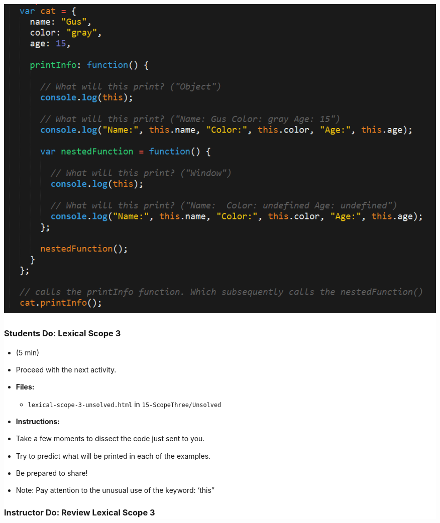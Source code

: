   ![image-5](Images/3-scope-2.png)

### Students Do: Lexical Scope 3

- (5 min)

* Proceed with the next activity.

* **Files:**

  - `lexical-scope-3-unsolved.html` in `15-ScopeThree/Unsolved`

* **Instructions:**

* Take a few moments to dissect the code just sent to you.

* Try to predict what will be printed in each of the examples.

* Be prepared to share!

* Note: Pay attention to the unusual use of the keyword: ‘this”

### Instructor Do: Review Lexical Scope 3

